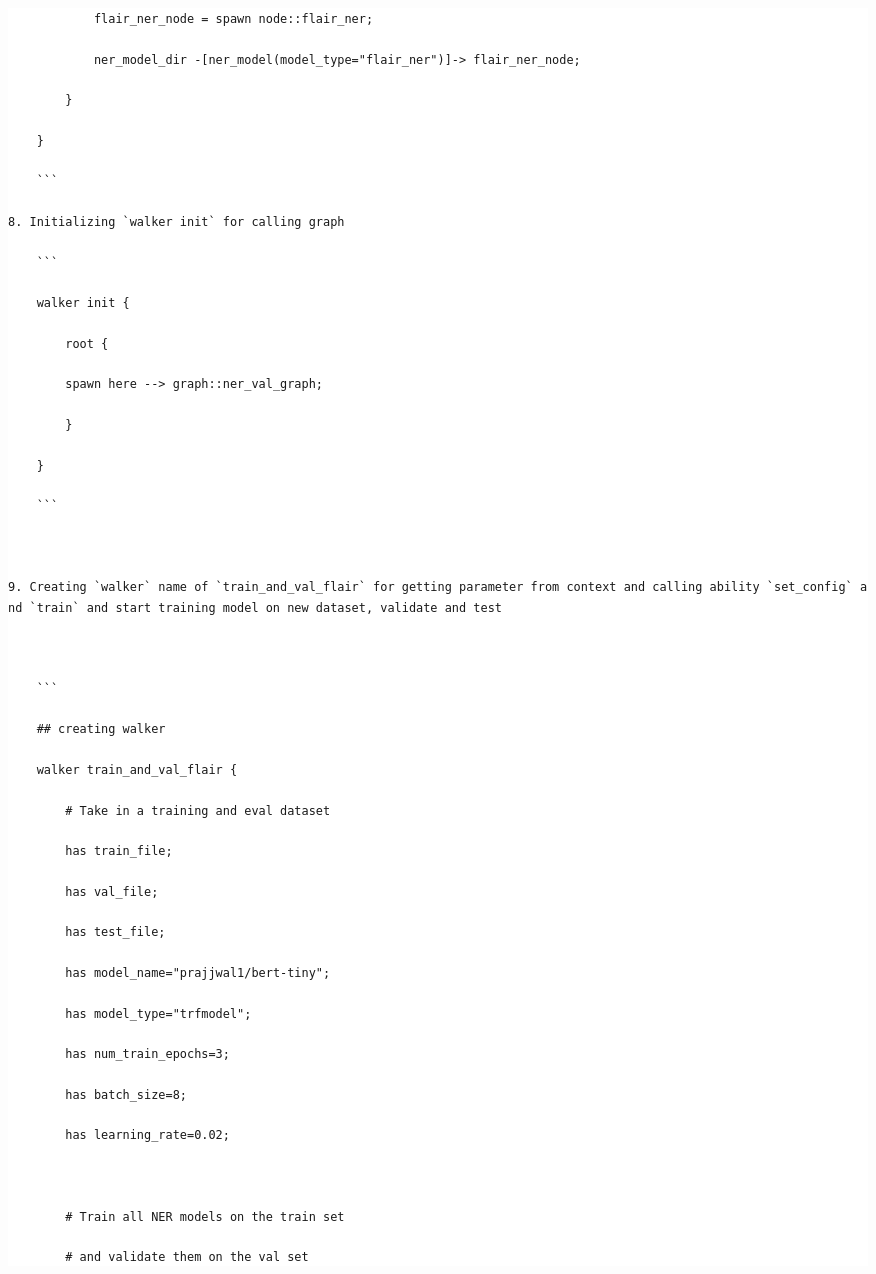                 flair_ner_node = spawn node::flair_ner;

                ner_model_dir -[ner_model(model_type="flair_ner")]-> flair_ner_node;

            }

        }

        ```

    8. Initializing `walker init` for calling graph

        ```

        walker init {

            root {

            spawn here --> graph::ner_val_graph; 

            }

        }

        ```



    9. Creating `walker` name of `train_and_val_flair` for getting parameter from context and calling ability `set_config` and `train` and start training model on new dataset, validate and test



        ```

        ## creating walker 

        walker train_and_val_flair {

            # Take in a training and eval dataset

            has train_file;

            has val_file;

            has test_file;

            has model_name="prajjwal1/bert-tiny";

            has model_type="trfmodel";

            has num_train_epochs=3;

            has batch_size=8;

            has learning_rate=0.02;



            # Train all NER models on the train set

            # and validate them on the val set
